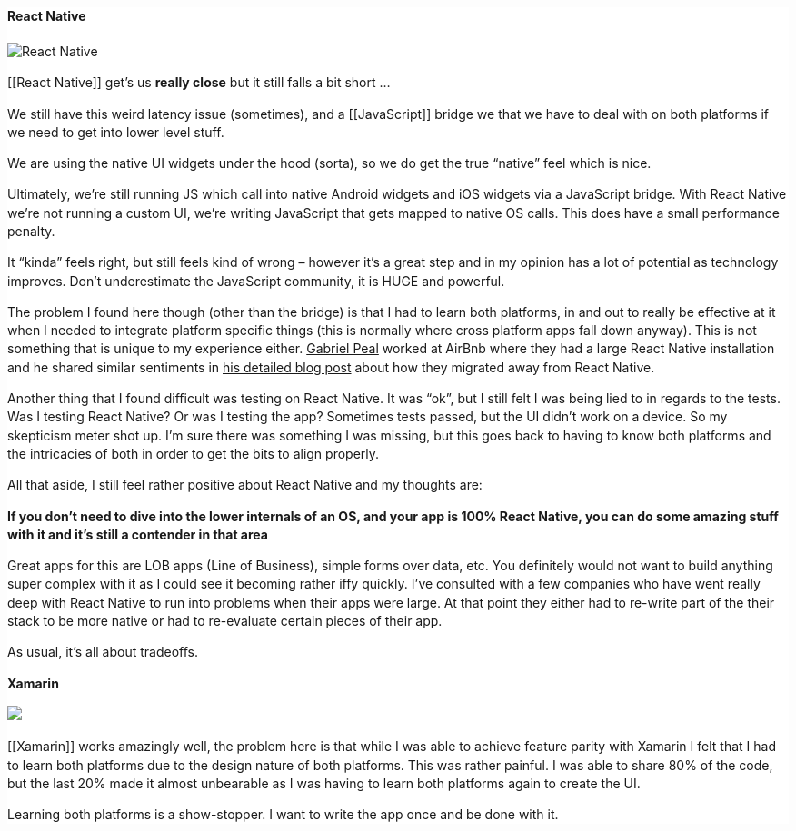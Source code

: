 #### **React Native**

![React Native](https://www.donnfelker.com/wp-content/uploads/2019/05/reactnative-300x49.png)

[[React Native]] get’s us **really close** but it still falls a bit short …

We still have this weird latency issue (sometimes), and a [[JavaScript]] bridge we that we have to deal with on both platforms if we need to get into lower level stuff.

We are using the native UI widgets under the hood (sorta), so we do get the true “native” feel which is nice.

Ultimately, we’re still running JS which call into native Android widgets and iOS widgets via a JavaScript bridge. With React Native we’re not running a custom UI, we’re writing JavaScript that gets mapped to native OS calls. This does have a small performance penalty.

It “kinda” feels right, but still feels kind of wrong – however it’s a great step and in my opinion has a lot of potential as technology improves. Don’t underestimate the JavaScript community, it is HUGE and powerful.

The problem I found here though (other than the bridge) is that I had to learn both platforms, in and out to really be effective at it when I needed to integrate platform specific things (this is normally where cross platform apps fall down anyway). This is not something that is unique to my experience either. [Gabriel Peal](https://twitter.com/gpeal8?lang=en) worked at AirBnb where they had a large React Native installation and he shared similar sentiments in [his detailed blog post](https://medium.com/airbnb-engineering/react-native-at-airbnb-f95aa460be1c) about how they migrated away from React Native.

Another thing that I found difficult was testing on React Native. It was “ok”, but I still felt I was being lied to in regards to the tests. Was I testing React Native? Or was I testing the app? Sometimes tests passed, but the UI didn’t work on a device. So my skepticism meter shot up. I’m sure there was something I was missing, but this goes back to having to know both platforms and the intricacies of both in order to get the bits to align properly.

All that aside, I still feel rather positive about React Native and my thoughts are:

**If you don’t need to dive into the lower internals of an OS, and your app is 100% React Native, you can do some amazing stuff with it and it’s still a contender in that area**

Great apps for this are LOB apps (Line of Business), simple forms over data, etc. You definitely would not want to build anything super complex with it as I could see it becoming rather iffy quickly. I’ve consulted with a few companies who have went really deep with React Native to run into problems when their apps were large. At that point they either had to re-write part of the their stack to be more native or had to re-evaluate certain pieces of their app.

As usual, it’s all about tradeoffs.

**Xamarin**

![](https://www.donnfelker.com/wp-content/uploads/2019/05/xamarin-300x126.png)

[[Xamarin]] works amazingly well, the problem here is that while I was able to achieve feature parity with Xamarin I felt that I had to learn both platforms due to the design nature of both platforms. This was rather painful. I was able to share 80% of the code, but the last 20% made it almost unbearable as I was having to learn both platforms again to create the UI. 

Learning both platforms is a show-stopper. I want to write the app once and be done with it.
